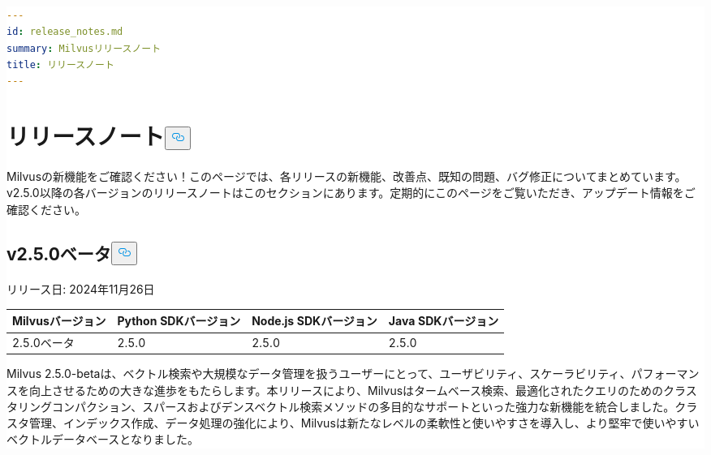 ```yaml
---
id: release_notes.md
summary: Milvusリリースノート
title: リリースノート
---
```

<h1 id="Release-Notes" class="common-anchor-header">リリースノート<button data-href="#Release-Notes" class="anchor-icon" translate="no">
      <svg translate="no"
        aria-hidden="true"
        focusable="false"
        height="20"
        version="1.1"
        viewBox="0 0 16 16"
        width="16"
      >
        <path
          fill="#0092E4"
          fill-rule="evenodd"
          d="M4 9h1v1H4c-1.5 0-3-1.69-3-3.5S2.55 3 4 3h4c1.45 0 3 1.69 3 3.5 0 1.41-.91 2.72-2 3.25V8.59c.58-.45 1-1.27 1-2.09C10 5.22 8.98 4 8 4H4c-.98 0-2 1.22-2 2.5S3 9 4 9zm9-3h-1v1h1c1 0 2 1.22 2 2.5S13.98 12 13 12H9c-.98 0-2-1.22-2-2.5 0-.83.42-1.64 1-2.09V6.25c-1.09.53-2 1.84-2 3.25C6 11.31 7.55 13 9 13h4c1.45 0 3-1.69 3-3.5S14.5 6 13 6z"
        ></path>
      </svg>
    </button></h1><p>Milvusの新機能をご確認ください！このページでは、各リリースの新機能、改善点、既知の問題、バグ修正についてまとめています。v2.5.0以降の各バージョンのリリースノートはこのセクションにあります。定期的にこのページをご覧いただき、アップデート情報をご確認ください。</p>
<h2 id="v250-beta" class="common-anchor-header">v2.5.0ベータ<button data-href="#v250-beta" class="anchor-icon" translate="no">
      <svg translate="no"
        aria-hidden="true"
        focusable="false"
        height="20"
        version="1.1"
        viewBox="0 0 16 16"
        width="16"
      >
        <path
          fill="#0092E4"
          fill-rule="evenodd"
          d="M4 9h1v1H4c-1.5 0-3-1.69-3-3.5S2.55 3 4 3h4c1.45 0 3 1.69 3 3.5 0 1.41-.91 2.72-2 3.25V8.59c.58-.45 1-1.27 1-2.09C10 5.22 8.98 4 8 4H4c-.98 0-2 1.22-2 2.5S3 9 4 9zm9-3h-1v1h1c1 0 2 1.22 2 2.5S13.98 12 13 12H9c-.98 0-2-1.22-2-2.5 0-.83.42-1.64 1-2.09V6.25c-1.09.53-2 1.84-2 3.25C6 11.31 7.55 13 9 13h4c1.45 0 3-1.69 3-3.5S14.5 6 13 6z"
        ></path>
      </svg>
    </button></h2><p>リリース日: 2024年11月26日</p>
<table>
<thead>
<tr><th>Milvusバージョン</th><th>Python SDKバージョン</th><th>Node.js SDKバージョン</th><th>Java SDKバージョン</th></tr>
</thead>
<tbody>
<tr><td>2.5.0ベータ</td><td>2.5.0</td><td>2.5.0</td><td>2.5.0</td></tr>
</tbody>
</table>
<p>Milvus 2.5.0-betaは、ベクトル検索や大規模なデータ管理を扱うユーザーにとって、ユーザビリティ、スケーラビリティ、パフォーマンスを向上させるための大きな進歩をもたらします。本リリースにより、Milvusはタームベース検索、最適化されたクエリのためのクラスタリングコンパクション、スパースおよびデンスベクトル検索メソッドの多目的なサポートといった強力な新機能を統合しました。クラスタ管理、インデックス作成、データ処理の強化により、Milvusは新たなレベルの柔軟性と使いやすさを導入し、より堅牢で使いやすいベクトルデータベースとなりました。</p>